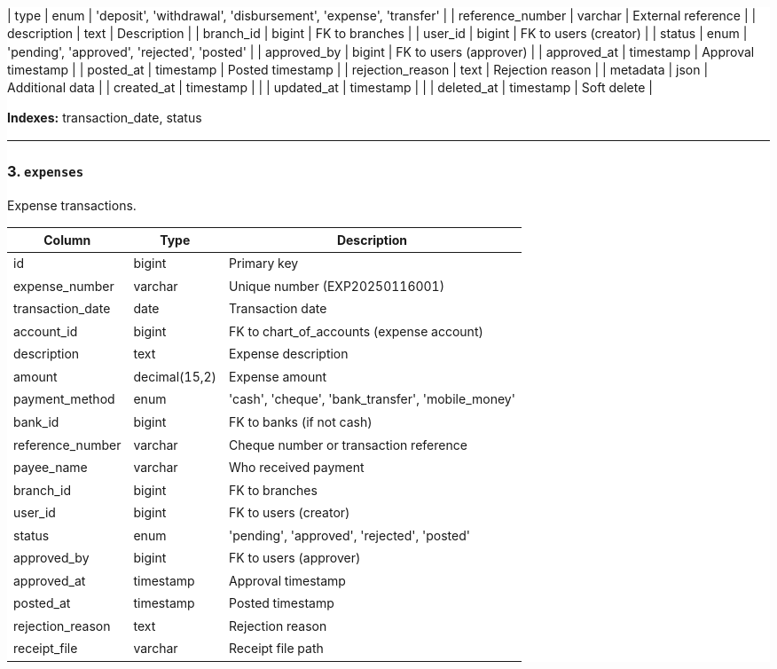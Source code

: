 | type | enum | 'deposit', 'withdrawal', 'disbursement', 'expense', 'transfer' |
| reference_number | varchar | External reference |
| description | text | Description |
| branch_id | bigint | FK to branches |
| user_id | bigint | FK to users (creator) |
| status | enum | 'pending', 'approved', 'rejected', 'posted' |
| approved_by | bigint | FK to users (approver) |
| approved_at | timestamp | Approval timestamp |
| posted_at | timestamp | Posted timestamp |
| rejection_reason | text | Rejection reason |
| metadata | json | Additional data |
| created_at | timestamp | |
| updated_at | timestamp | |
| deleted_at | timestamp | Soft delete |

**Indexes:** transaction_date, status

---

### 3. `expenses`
Expense transactions.

| Column | Type | Description |
|--------|------|-------------|
| id | bigint | Primary key |
| expense_number | varchar | Unique number (EXP20250116001) |
| transaction_date | date | Transaction date |
| account_id | bigint | FK to chart_of_accounts (expense account) |
| description | text | Expense description |
| amount | decimal(15,2) | Expense amount |
| payment_method | enum | 'cash', 'cheque', 'bank_transfer', 'mobile_money' |
| bank_id | bigint | FK to banks (if not cash) |
| reference_number | varchar | Cheque number or transaction reference |
| payee_name | varchar | Who received payment |
| branch_id | bigint | FK to branches |
| user_id | bigint | FK to users (creator) |
| status | enum | 'pending', 'approved', 'rejected', 'posted' |
| approved_by | bigint | FK to users (approver) |
| approved_at | timestamp | Approval timestamp |
| posted_at | timestamp | Posted timestamp |
| rejection_reason | text | Rejection reason |
| receipt_file | varchar | Receipt file path |